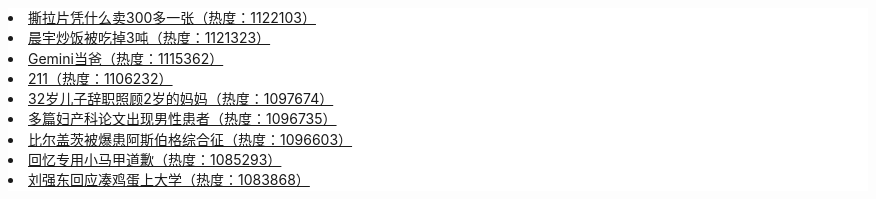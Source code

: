 <li>
<a href="https://s.weibo.com/weibo?q=%23%E6%92%95%E6%8B%89%E7%89%87%E5%87%AD%E4%BB%80%E4%B9%88%E5%8D%96300%E5%A4%9A%E4%B8%80%E5%BC%A0%23" target="weibo">
撕拉片凭什么卖300多一张（热度：1122103）
</a>
</li>

<li>
<a href="https://s.weibo.com/weibo?q=%23%E6%99%A8%E5%AE%87%E7%82%92%E9%A5%AD%E8%A2%AB%E5%90%83%E6%8E%893%E5%90%A8%23" target="weibo">
晨宇炒饭被吃掉3吨（热度：1121323）
</a>
</li>

<li>
<a href="https://s.weibo.com/weibo?q=%23Gemini%E5%BD%93%E7%88%B8%23" target="weibo">
Gemini当爸（热度：1115362）
</a>
</li>

<li>
<a href="https://s.weibo.com/weibo?q=%23211%23" target="weibo">
211（热度：1106232）
</a>
</li>

<li>
<a href="https://s.weibo.com/weibo?q=%2332%E5%B2%81%E5%84%BF%E5%AD%90%E8%BE%9E%E8%81%8C%E7%85%A7%E9%A1%BE2%E5%B2%81%E7%9A%84%E5%A6%88%E5%A6%88%23" target="weibo">
32岁儿子辞职照顾2岁的妈妈（热度：1097674）
</a>
</li>

<li>
<a href="https://s.weibo.com/weibo?q=%23%E5%A4%9A%E7%AF%87%E5%A6%87%E4%BA%A7%E7%A7%91%E8%AE%BA%E6%96%87%E5%87%BA%E7%8E%B0%E7%94%B7%E6%80%A7%E6%82%A3%E8%80%85%23" target="weibo">
多篇妇产科论文出现男性患者（热度：1096735）
</a>
</li>

<li>
<a href="https://s.weibo.com/weibo?q=%23%E6%AF%94%E5%B0%94%E7%9B%96%E8%8C%A8%E8%A2%AB%E7%88%86%E6%82%A3%E9%98%BF%E6%96%AF%E4%BC%AF%E6%A0%BC%E7%BB%BC%E5%90%88%E5%BE%81%23" target="weibo">
比尔盖茨被爆患阿斯伯格综合征（热度：1096603）
</a>
</li>

<li>
<a href="https://s.weibo.com/weibo?q=%23%E5%9B%9E%E5%BF%86%E4%B8%93%E7%94%A8%E5%B0%8F%E9%A9%AC%E7%94%B2%E9%81%93%E6%AD%89%23" target="weibo">
回忆专用小马甲道歉（热度：1085293）
</a>
</li>

<li>
<a href="https://s.weibo.com/weibo?q=%23%E5%88%98%E5%BC%BA%E4%B8%9C%E5%9B%9E%E5%BA%94%E5%87%91%E9%B8%A1%E8%9B%8B%E4%B8%8A%E5%A4%A7%E5%AD%A6%23" target="weibo">
刘强东回应凑鸡蛋上大学（热度：1083868）
</a>
</li>
